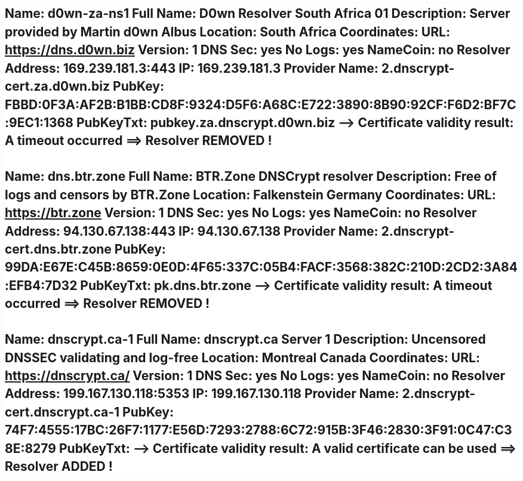 Name: d0wn-za-ns1
Full Name: D0wn Resolver South Africa 01
Description: Server provided by Martin d0wn Albus
Location: South Africa
Coordinates: 
URL: https://dns.d0wn.biz
Version: 1
DNS Sec: yes
No Logs: yes
NameCoin: no
Resolver Address: 169.239.181.3:443
IP: 169.239.181.3
Provider Name: 2.dnscrypt-cert.za.d0wn.biz
PubKey: FBBD:0F3A:AF2B:B1BB:CD8F:9324:D5F6:A68C:E722:3890:8B90:92CF:F6D2:BF7C:9EC1:1368
PubKeyTxt: pubkey.za.dnscrypt.d0wn.biz
--> Certificate validity result: A timeout occurred
==> Resolver REMOVED !
--------------------

Name: dns.btr.zone
Full Name: BTR.Zone DNSCrypt resolver
Description: Free of logs and censors by BTR.Zone
Location: Falkenstein Germany
Coordinates: 
URL: https://btr.zone
Version: 1
DNS Sec: yes
No Logs: yes
NameCoin: no
Resolver Address: 94.130.67.138:443
IP: 94.130.67.138
Provider Name: 2.dnscrypt-cert.dns.btr.zone
PubKey: 99DA:E67E:C45B:8659:0E0D:4F65:337C:05B4:FACF:3568:382C:210D:2CD2:3A84:EFB4:7D32
PubKeyTxt: pk.dns.btr.zone
--> Certificate validity result: A timeout occurred
==> Resolver REMOVED !
--------------------

Name: dnscrypt.ca-1
Full Name: dnscrypt.ca Server 1
Description: Uncensored DNSSEC validating and log-free
Location: Montreal Canada
Coordinates: 
URL: https://dnscrypt.ca/
Version: 1
DNS Sec: yes
No Logs: yes
NameCoin: no
Resolver Address: 199.167.130.118:5353
IP: 199.167.130.118
Provider Name: 2.dnscrypt-cert.dnscrypt.ca-1
PubKey: 74F7:4555:17BC:26F7:1177:E56D:7293:2788:6C72:915B:3F46:2830:3F91:0C47:C38E:8279
PubKeyTxt: 
--> Certificate validity result: A valid certificate can be used
==> Resolver ADDED !
--------------------
